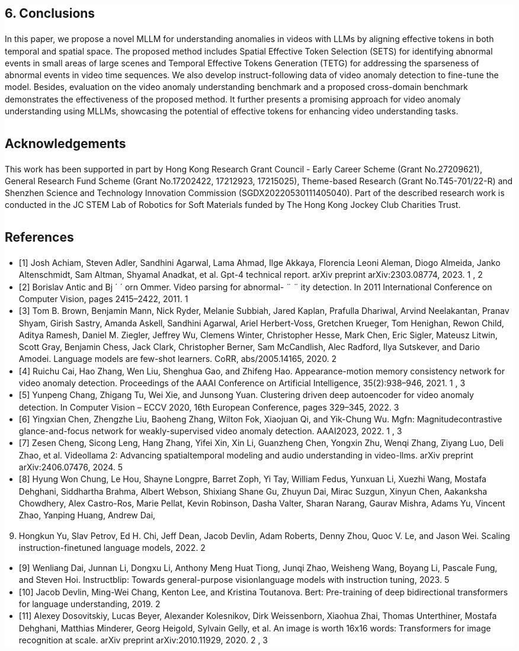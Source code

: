 ## 6. Conclusions

In this paper, we propose a novel MLLM for understanding anomalies in videos with LLMs by aligning effective tokens in both temporal and spatial space. The proposed method includes Spatial Effective Token Selection (SETS) for identifying abnormal events in small areas of large scenes and Temporal Effective Tokens Generation (TETG) for addressing the sparseness of abnormal events in video time sequences. We also develop instruct-following data of video anomaly detection to fine-tune the model. Besides, evaluation on the video anomaly understanding benchmark and a proposed cross-domain benchmark demonstrates the effectiveness of the proposed method. It further presents a promising approach for video anomaly understanding using MLLMs, showcasing the potential of effective tokens for enhancing video understanding tasks.

## Acknowledgements

This work has been supported in part by Hong Kong Research Grant Council - Early Career Scheme (Grant No.27209621), General Research Fund Scheme (Grant No.17202422, 17212923, 17215025), Theme-based Research (Grant No.T45-701/22-R) and Shenzhen Science and Technology Innovation Commission (SGDX20220530111405040). Part of the described research work is conducted in the JC STEM Lab of Robotics for Soft Materials funded by The Hong Kong Jockey Club Charities Trust.

## References

- [1] Josh Achiam, Steven Adler, Sandhini Agarwal, Lama Ahmad, Ilge Akkaya, Florencia Leoni Aleman, Diogo Almeida, Janko Altenschmidt, Sam Altman, Shyamal Anadkat, et al. Gpt-4 technical report. arXiv preprint arXiv:2303.08774, 2023. 1 , 2
- [2] Borislav Antic and Bj ´ ´ orn Ommer. Video parsing for abnormal- ¨ ¨ ity detection. In 2011 International Conference on Computer Vision, pages 2415–2422, 2011. 1
- [3] Tom B. Brown, Benjamin Mann, Nick Ryder, Melanie Subbiah, Jared Kaplan, Prafulla Dhariwal, Arvind Neelakantan, Pranav Shyam, Girish Sastry, Amanda Askell, Sandhini Agarwal, Ariel Herbert-Voss, Gretchen Krueger, Tom Henighan, Rewon Child, Aditya Ramesh, Daniel M. Ziegler, Jeffrey Wu, Clemens Winter, Christopher Hesse, Mark Chen, Eric Sigler, Mateusz Litwin, Scott Gray, Benjamin Chess, Jack Clark, Christopher Berner, Sam McCandlish, Alec Radford, Ilya Sutskever, and Dario Amodei. Language models are few-shot learners. CoRR, abs/2005.14165, 2020. 2
- [4] Ruichu Cai, Hao Zhang, Wen Liu, Shenghua Gao, and Zhifeng Hao. Appearance-motion memory consistency network for video anomaly detection. Proceedings of the AAAI Conference on Artificial Intelligence, 35(2):938–946, 2021. 1 , 3
- [5] Yunpeng Chang, Zhigang Tu, Wei Xie, and Junsong Yuan. Clustering driven deep autoencoder for video anomaly detection. In Computer Vision – ECCV 2020, 16th European Conference, pages 329–345, 2022. 3
- [6] Yingxian Chen, Zhengzhe Liu, Baoheng Zhang, Wilton Fok, Xiaojuan Qi, and Yik-Chung Wu. Mgfn: Magnitudecontrastive glance-and-focus network for weakly-supervised video anomaly detection. AAAI2023, 2022. 1 , 3
- [7] Zesen Cheng, Sicong Leng, Hang Zhang, Yifei Xin, Xin Li, Guanzheng Chen, Yongxin Zhu, Wenqi Zhang, Ziyang Luo, Deli Zhao, et al. Videollama 2: Advancing spatialtemporal modeling and audio understanding in video-llms. arXiv preprint arXiv:2406.07476, 2024. 5
- [8] Hyung Won Chung, Le Hou, Shayne Longpre, Barret Zoph, Yi Tay, William Fedus, Yunxuan Li, Xuezhi Wang, Mostafa Dehghani, Siddhartha Brahma, Albert Webson, Shixiang Shane Gu, Zhuyun Dai, Mirac Suzgun, Xinyun Chen, Aakanksha Chowdhery, Alex Castro-Ros, Marie Pellat, Kevin Robinson, Dasha Valter, Sharan Narang, Gaurav Mishra, Adams Yu, Vincent Zhao, Yanping Huang, Andrew Dai,
9. Hongkun Yu, Slav Petrov, Ed H. Chi, Jeff Dean, Jacob Devlin, Adam Roberts, Denny Zhou, Quoc V. Le, and Jason Wei. Scaling instruction-finetuned language models, 2022. 2
- [9] Wenliang Dai, Junnan Li, Dongxu Li, Anthony Meng Huat Tiong, Junqi Zhao, Weisheng Wang, Boyang Li, Pascale Fung, and Steven Hoi. Instructblip: Towards general-purpose visionlanguage models with instruction tuning, 2023. 5
- [10] Jacob Devlin, Ming-Wei Chang, Kenton Lee, and Kristina Toutanova. Bert: Pre-training of deep bidirectional transformers for language understanding, 2019. 2
- [11] Alexey Dosovitskiy, Lucas Beyer, Alexander Kolesnikov, Dirk Weissenborn, Xiaohua Zhai, Thomas Unterthiner, Mostafa Dehghani, Matthias Minderer, Georg Heigold, Sylvain Gelly, et al. An image is worth 16x16 words: Transformers for image recognition at scale. arXiv preprint arXiv:2010.11929, 2020. 2 , 3
